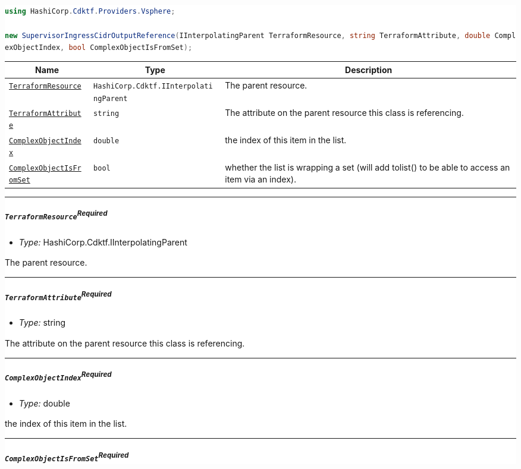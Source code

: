 ```csharp
using HashiCorp.Cdktf.Providers.Vsphere;

new SupervisorIngressCidrOutputReference(IInterpolatingParent TerraformResource, string TerraformAttribute, double ComplexObjectIndex, bool ComplexObjectIsFromSet);
```

| **Name** | **Type** | **Description** |
| --- | --- | --- |
| <code><a href="#@cdktf/provider-vsphere.supervisor.SupervisorIngressCidrOutputReference.Initializer.parameter.terraformResource">TerraformResource</a></code> | <code>HashiCorp.Cdktf.IInterpolatingParent</code> | The parent resource. |
| <code><a href="#@cdktf/provider-vsphere.supervisor.SupervisorIngressCidrOutputReference.Initializer.parameter.terraformAttribute">TerraformAttribute</a></code> | <code>string</code> | The attribute on the parent resource this class is referencing. |
| <code><a href="#@cdktf/provider-vsphere.supervisor.SupervisorIngressCidrOutputReference.Initializer.parameter.complexObjectIndex">ComplexObjectIndex</a></code> | <code>double</code> | the index of this item in the list. |
| <code><a href="#@cdktf/provider-vsphere.supervisor.SupervisorIngressCidrOutputReference.Initializer.parameter.complexObjectIsFromSet">ComplexObjectIsFromSet</a></code> | <code>bool</code> | whether the list is wrapping a set (will add tolist() to be able to access an item via an index). |

---

##### `TerraformResource`<sup>Required</sup> <a name="TerraformResource" id="@cdktf/provider-vsphere.supervisor.SupervisorIngressCidrOutputReference.Initializer.parameter.terraformResource"></a>

- *Type:* HashiCorp.Cdktf.IInterpolatingParent

The parent resource.

---

##### `TerraformAttribute`<sup>Required</sup> <a name="TerraformAttribute" id="@cdktf/provider-vsphere.supervisor.SupervisorIngressCidrOutputReference.Initializer.parameter.terraformAttribute"></a>

- *Type:* string

The attribute on the parent resource this class is referencing.

---

##### `ComplexObjectIndex`<sup>Required</sup> <a name="ComplexObjectIndex" id="@cdktf/provider-vsphere.supervisor.SupervisorIngressCidrOutputReference.Initializer.parameter.complexObjectIndex"></a>

- *Type:* double

the index of this item in the list.

---

##### `ComplexObjectIsFromSet`<sup>Required</sup> <a name="ComplexObjectIsFromSet" id="@cdktf/provider-vsphere.supervisor.SupervisorIngressCidrOutputReference.Initializer.parameter.complexObjectIsFromSet"></a>
